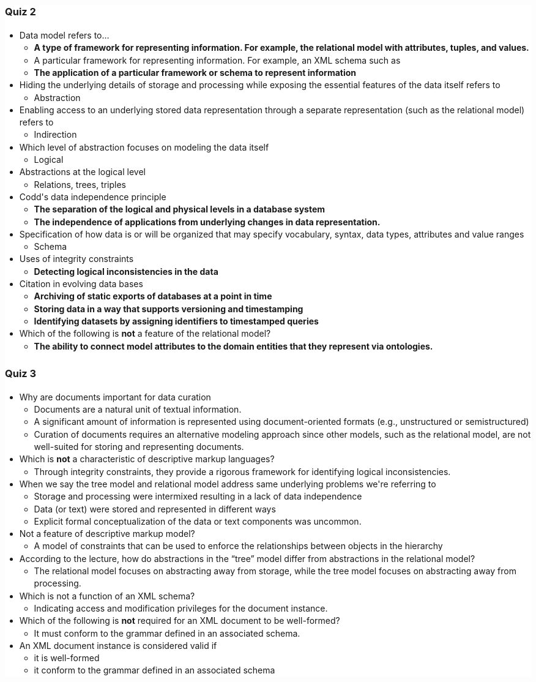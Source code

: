 ### Quiz 2

- Data model refers to…
    - **A type of framework for representing information. For example, the relational model with attributes, tuples, and values.**
    - A particular framework for representing information. For example, an XML schema such as
    - **The application of a particular framework or schema to represent information**
- Hiding the underlying details of storage and processing while exposing the essential features of the data itself refers to
    - Abstraction
- Enabling access to an underlying stored data representation through a separate representation (such as the relational model) refers to
    - Indirection
- Which level of abstraction focuses on modeling the data itself
    - Logical
- Abstractions at the logical level
    - Relations, trees, triples
- Codd's data independence principle
    - **The separation of the logical and physical levels in a database system**
    - **The independence of applications from underlying changes in data representation.**
- Specification of how data is or will be organized that may specify vocabulary, syntax, data types, attributes and value ranges
    - Schema
- Uses of integrity constraints
    - **Detecting logical inconsistencies in the data**
- Citation in evolving data bases
    - **Archiving of static exports of databases at a point in time**
    - **Storing data in a way that supports versioning and timestamping**
    - **Identifying datasets by assigning identifiers to timestamped queries**
- Which of the following is **not** a feature of the relational model?
    - **The ability to connect model attributes to the domain entities that they represent via ontologies.**

### Quiz 3

- Why are documents important for data curation
    - Documents are a natural unit of textual information.
    - A significant amount of information is represented using document-oriented formats (e.g., unstructured or semistructured)
    - Curation of documents requires an alternative modeling approach since other models, such as the relational model, are not well-suited for storing and representing documents.
- Which is **not** a characteristic of descriptive markup languages?
    - Through integrity constraints, they provide a rigorous framework for identifying logical inconsistencies.
- When we say the tree model and relational model address same underlying problems we're referring to
    - Storage and processing were intermixed resulting in a lack of data independence
    - Data (or text) were stored and represented in different ways
    - Explicit formal conceptualization of the data or text components was uncommon.
- Not a feature of descriptive markup model?
    - A model of constraints that can be used to enforce the relationships between objects in the hierarchy
- According to the lecture, how do abstractions in the “tree” model differ from abstractions in the relational model?
    - The relational model focuses on abstracting away from storage, while the tree model focuses on abstracting away from processing.
- Which is not a function of an XML schema?
    - Indicating access and modification privileges for the document instance.
- Which of the following is **not** required for an XML document to be well-formed?
    - It must conform to the grammar defined in an associated schema.
- An XML document instance is considered valid if
    - it is well-formed
    - it conform to the  grammar defined in an associated schema